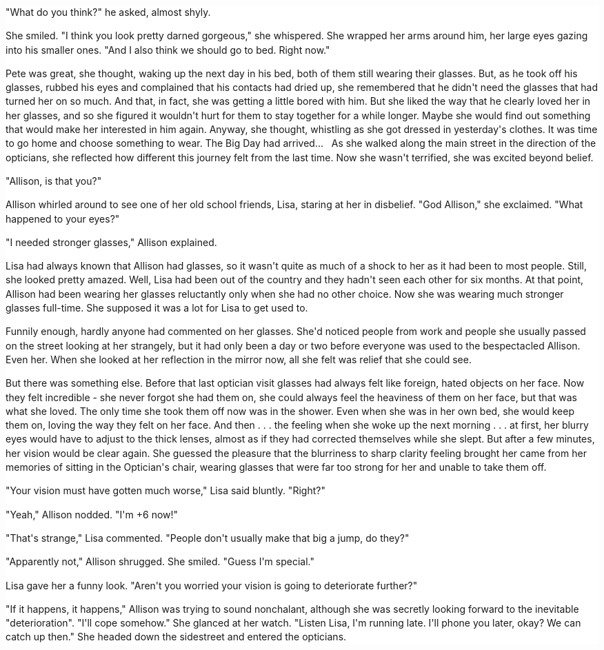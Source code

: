"What do you think?" he asked, almost shyly.

She smiled. "I think you look pretty darned gorgeous," she whispered. She wrapped her arms around him, her large eyes gazing into his smaller ones. "And I also think we should go to bed. Right now."

Pete was great, she thought, waking up the next day in his bed, both of them still wearing their glasses. But, as he took off his glasses, rubbed his eyes and complained that his contacts had dried up, she remembered that he didn't need the glasses that had turned her on so much. And that, in fact, she was getting a little bored with him. But she liked the way that he clearly loved her in her glasses, and so she figured it wouldn't hurt for them to stay together for a while longer. Maybe she would find out something that would make her interested in him again.
Anyway, she thought, whistling as she got dressed in yesterday's clothes. It was time to go home and choose something to wear. The Big Day had arrived...
 
As she walked along the main street in the direction of the opticians, she reflected how different this journey felt from the last time. Now she wasn't terrified, she was excited beyond belief.

"Allison, is that you?"

Allison whirled around to see one of her old school friends, Lisa, staring at her in disbelief. "God Allison," she exclaimed. "What happened to your eyes?"

"I needed stronger glasses," Allison explained.

Lisa had always known that Allison had glasses, so it wasn't quite as much of a shock to her as it had been to most people. Still, she looked pretty amazed. Well, Lisa had been out of the country and they hadn't seen each other for six months. At that point, Allison had been wearing her glasses reluctantly only when she had no other choice. Now she was wearing much stronger glasses full-time. She supposed it was a lot for Lisa to get used to.

Funnily enough, hardly anyone had commented on her glasses. She'd noticed people from work and people she usually passed on the street looking at her strangely, but it had only been a day or two before everyone was used to the bespectacled Allison. Even her. When she looked at her reflection in the mirror now, all she felt was relief that she could see.

But there was something else. Before that last optician visit glasses had always felt like foreign, hated objects on her face. Now they felt incredible - she never forgot she had them on, she could always feel the heaviness of them on her face, but that was what she loved. The only time she took them off now was in the shower. Even when she was in her own bed, she would keep them on, loving the way they felt on her face. And then . . . the feeling when she woke up the next morning . . . at first, her blurry eyes would have to adjust to the thick lenses, almost as if they had corrected themselves while she slept. But after a few minutes, her vision would be clear again. She guessed the pleasure that the blurriness to sharp clarity feeling brought her came from her memories of sitting in the Optician's chair, wearing glasses that were far too strong for her and unable to take them off.

"Your vision must have gotten much worse," Lisa said bluntly. "Right?"

"Yeah," Allison nodded. "I'm +6 now!"

"That's strange," Lisa commented. "People don't usually make that big a jump, do they?"

"Apparently not," Allison shrugged. She smiled. "Guess I'm special."

Lisa gave her a funny look. "Aren't you worried your vision is going to deteriorate further?"

"If it happens, it happens," Allison was trying to sound nonchalant, although she was secretly looking forward to the inevitable "deterioration". "I'll cope somehow." She glanced at her watch. "Listen Lisa, I'm running late. I'll phone you later, okay? We can catch up then." She headed down the sidestreet and entered the opticians.
